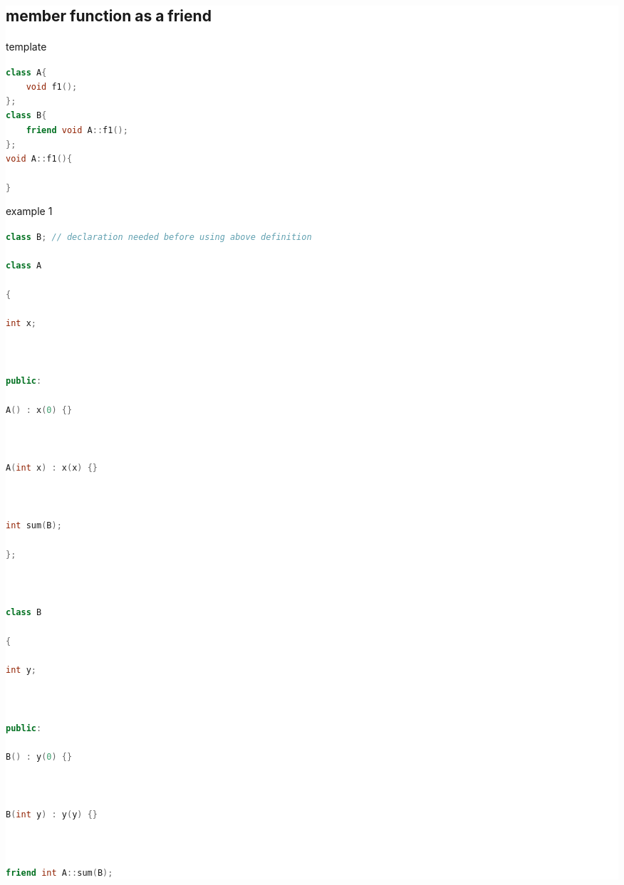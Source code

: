 
## member function as a friend


template
```cpp
class A{
	void f1();
};
class B{
	friend void A::f1();
};
void A::f1(){

}
```


example 1
```cpp
class B; // declaration needed before using above definition

class A

{

int x;

  

public:

A() : x(0) {}

  

A(int x) : x(x) {}

  

int sum(B);

};

  

class B

{

int y;

  

public:

B() : y(0) {}

  

B(int y) : y(y) {}

  

friend int A::sum(B);
```